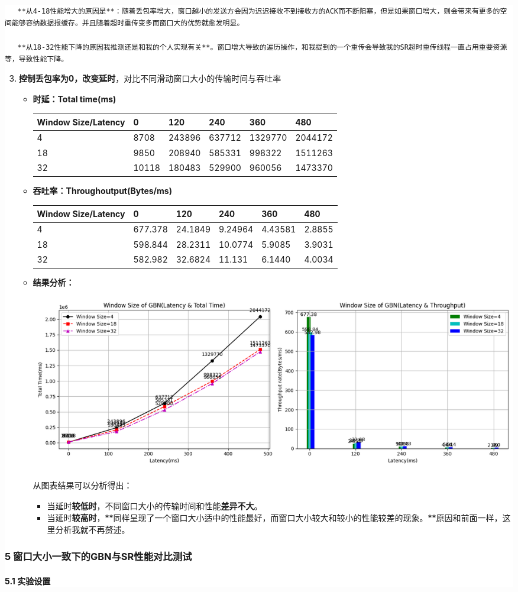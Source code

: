        **从4-18性能增大的原因是**：随着丢包率增大，窗口越小的发送方会因为迟迟接收不到接收方的ACK而不断阻塞，但是如果窗口增大，则会带来有更多的空间能够容纳数据报缓存。并且随着超时重传变多而窗口大的优势就愈发明显。
     
       **从18-32性能下降的原因我推测还是和我的个人实现有关**。窗口增大导致的遍历操作，和我提到的一个重传会导致我的SR超时重传线程一直占用重要资源等，导致性能下降。

3. **控制丢包率为0，改变延时**，对比不同滑动窗口大小的传输时间与吞吐率

   * **时延：Total time(ms)**

     | Window Size/Latency | 0     | 120    | 240    | 360     | 480     |
     | ------------------- | ----- | ------ | ------ | ------- | ------- |
     | 4                   | 8708  | 243896 | 637712 | 1329770 | 2044172 |
     | 18                  | 9850  | 208940 | 585331 | 998322  | 1511263 |
     | 32                  | 10118 | 180483 | 529900 | 960056  | 1473370 |

   * **吞吐率：Throughoutput(Bytes/ms)**

     | Window Size/Latency | 0       | 120     | 240     | 360     | 480    |
     | ------------------- | ------- | ------- | ------- | ------- | ------ |
     | 4                   | 677.378 | 24.1849 | 9.24964 | 4.43581 | 2.8855 |
     | 18                  | 598.844 | 28.2311 | 10.0774 | 5.9085  | 3.9031 |
     | 32                  | 582.982 | 32.6824 | 11.131  | 6.1440  | 4.0034 |
     
   * **结果分析：**
   
     <img src="img/image-20231219204143089.png" alt="image-20231219204143089" style="zoom:150%;" />
     
     从图表结果可以分析得出：
     
     * 当延时**较低时**，不同窗口大小的传输时间和性能**差异不大**。
     * 当延时**较高时**，**同样呈现了一个窗口大小适中的性能最好，而窗口大小较大和较小的性能较差的现象。**原因和前面一样，这里分析我就不再赘述。

### 5 窗口大小一致下的GBN与SR性能对比测试

#### 5.1 实验设置
